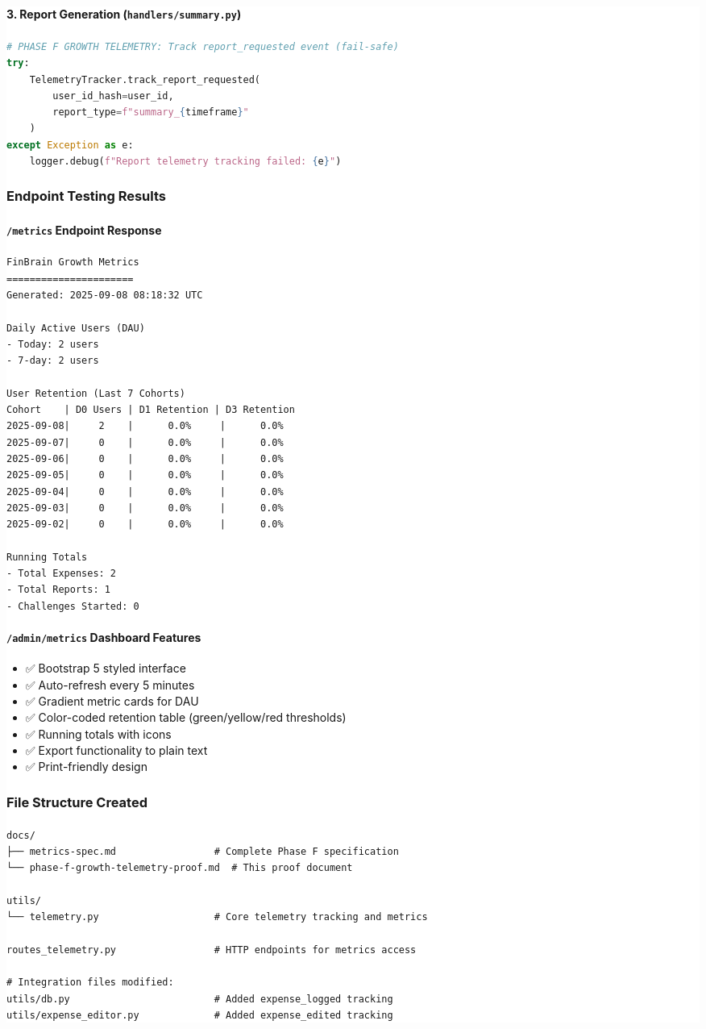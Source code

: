 #### 3. Report Generation (`handlers/summary.py`)
```python
# PHASE F GROWTH TELEMETRY: Track report_requested event (fail-safe)
try:
    TelemetryTracker.track_report_requested(
        user_id_hash=user_id,
        report_type=f"summary_{timeframe}"
    )
except Exception as e:
    logger.debug(f"Report telemetry tracking failed: {e}")
```

### Endpoint Testing Results

#### `/metrics` Endpoint Response
```
FinBrain Growth Metrics
======================
Generated: 2025-09-08 08:18:32 UTC

Daily Active Users (DAU)
- Today: 2 users
- 7-day: 2 users

User Retention (Last 7 Cohorts)
Cohort    | D0 Users | D1 Retention | D3 Retention
2025-09-08|     2    |      0.0%     |      0.0%
2025-09-07|     0    |      0.0%     |      0.0%
2025-09-06|     0    |      0.0%     |      0.0%
2025-09-05|     0    |      0.0%     |      0.0%
2025-09-04|     0    |      0.0%     |      0.0%
2025-09-03|     0    |      0.0%     |      0.0%
2025-09-02|     0    |      0.0%     |      0.0%

Running Totals
- Total Expenses: 2
- Total Reports: 1
- Challenges Started: 0
```

#### `/admin/metrics` Dashboard Features
- ✅ Bootstrap 5 styled interface
- ✅ Auto-refresh every 5 minutes  
- ✅ Gradient metric cards for DAU
- ✅ Color-coded retention table (green/yellow/red thresholds)
- ✅ Running totals with icons
- ✅ Export functionality to plain text
- ✅ Print-friendly design

### File Structure Created

```
docs/
├── metrics-spec.md                 # Complete Phase F specification
└── phase-f-growth-telemetry-proof.md  # This proof document

utils/
└── telemetry.py                    # Core telemetry tracking and metrics

routes_telemetry.py                 # HTTP endpoints for metrics access

# Integration files modified:
utils/db.py                         # Added expense_logged tracking
utils/expense_editor.py             # Added expense_edited tracking  
```